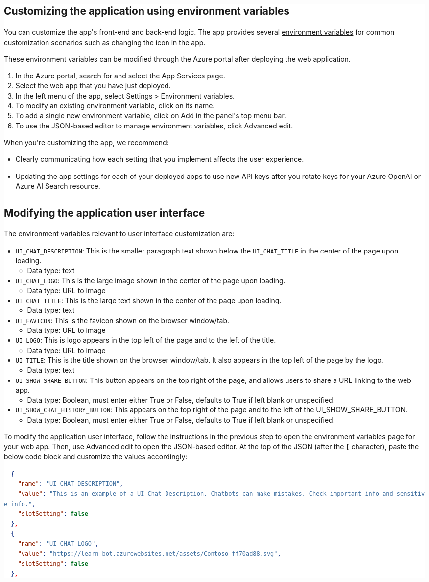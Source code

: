 ## Customizing the application using environment variables

You can customize the app's front-end and back-end logic. The app provides several [environment variables](https://github.com/microsoft/sample-app-aoai-chatGPT#common-customization-scenarios-eg-updating-the-default-chat-logo-and-headers) for common customization scenarios such as changing the icon in the app.

These environment variables can be modified through the Azure portal after deploying the web application. 
1. In the Azure portal, search for and select the App Services page. 
2. Select the web app that you have just deployed.
3. In the left menu of the app, select Settings > Environment variables. 
4. To modify an existing environment variable, click on its name. 
5. To add a single new environment variable, click on Add in the panel's top menu bar. 
6. To use the JSON-based editor to manage environment variables, click Advanced edit.

When you're customizing the app, we recommend:

- Clearly communicating how each setting that you implement affects the user experience.

- Updating the app settings for each of your deployed apps to use new API keys after you rotate keys for your Azure OpenAI or Azure AI Search resource.

## Modifying the application user interface

The environment variables relevant to user interface customization are:
- `UI_CHAT_DESCRIPTION`: This is the smaller paragraph text shown below the `UI_CHAT_TITLE` in the center of the page upon loading.
    - Data type: text
- `UI_CHAT_LOGO`: This is the large image shown in the center of the page upon loading.
    - Data type: URL to image 
- `UI_CHAT_TITLE`: This is the large text shown in the center of the page upon loading.
    - Data type: text
- `UI_FAVICON`: This is the favicon shown on the browser window/tab.
    - Data type: URL to image
- `UI_LOGO`: This is logo appears in the top left of the page and to the left of the title.
    - Data type: URL to image
- `UI_TITLE`: This is the title shown on the browser window/tab. It also appears in the top left of the page by the logo.
    - Data type: text
- `UI_SHOW_SHARE_BUTTON`: This button appears on the top right of the page, and allows users to share a URL linking to the web app.
    - Data type: Boolean, must enter either True or False, defaults to True if left blank or unspecified.
- `UI_SHOW_CHAT_HISTORY_BUTTON`: This appears on the top right of the page and to the left of the UI_SHOW_SHARE_BUTTON. 
    - Data type: Boolean, must enter either True or False, defaults to True if left blank or unspecified.

To modify the application user interface, follow the instructions in the previous step to open the environment variables page for your web app. Then, use Advanced edit to open the JSON-based editor. At the top of the JSON (after the `[` character), paste the below code block and customize the values accordingly:
```json
  {
    "name": "UI_CHAT_DESCRIPTION",
    "value": "This is an example of a UI Chat Description. Chatbots can make mistakes. Check important info and sensitive info.",
    "slotSetting": false
  },
  {
    "name": "UI_CHAT_LOGO",
    "value": "https://learn-bot.azurewebsites.net/assets/Contoso-ff70ad88.svg",
    "slotSetting": false
  },
```